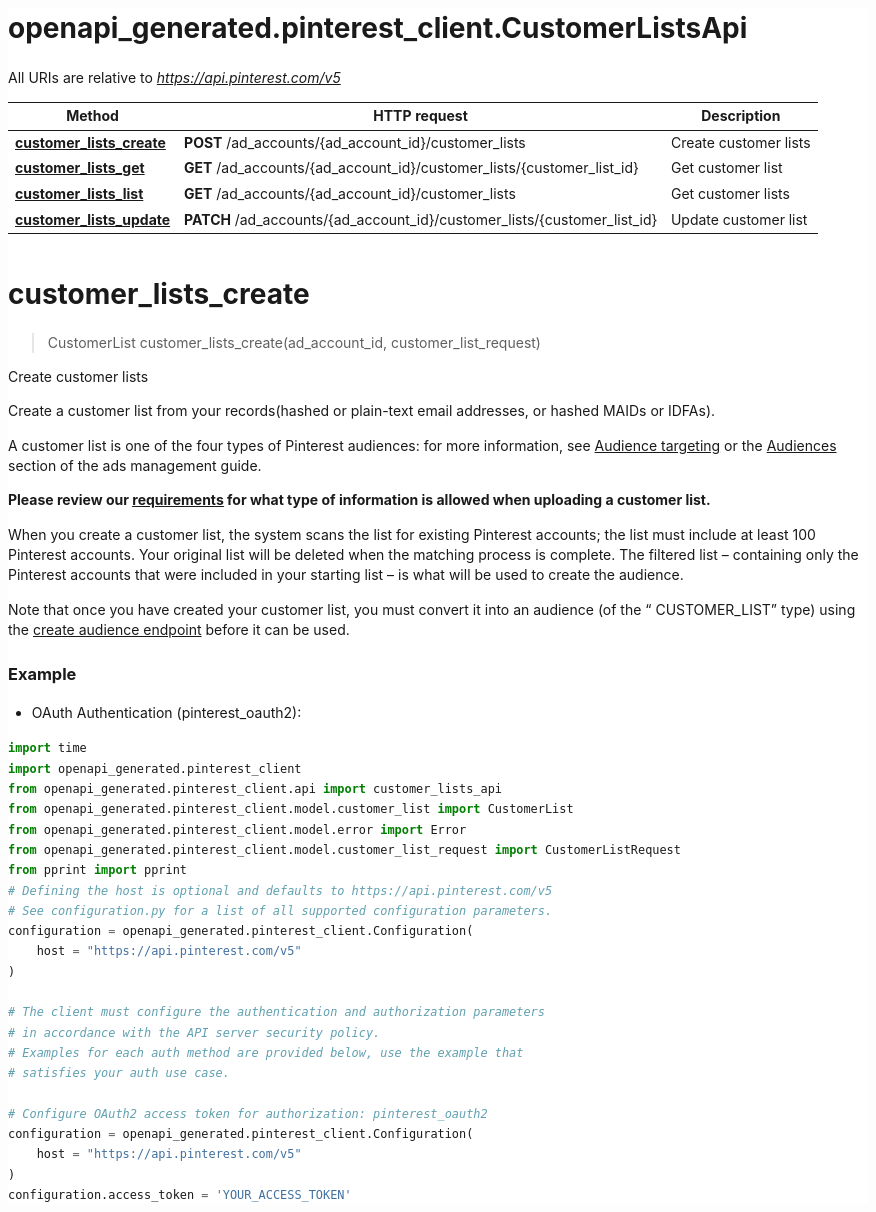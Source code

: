 # openapi_generated.pinterest_client.CustomerListsApi

All URIs are relative to *https://api.pinterest.com/v5*

Method | HTTP request | Description
------------- | ------------- | -------------
[**customer_lists_create**](CustomerListsApi.md#customer_lists_create) | **POST** /ad_accounts/{ad_account_id}/customer_lists | Create customer lists
[**customer_lists_get**](CustomerListsApi.md#customer_lists_get) | **GET** /ad_accounts/{ad_account_id}/customer_lists/{customer_list_id} | Get customer list
[**customer_lists_list**](CustomerListsApi.md#customer_lists_list) | **GET** /ad_accounts/{ad_account_id}/customer_lists | Get customer lists
[**customer_lists_update**](CustomerListsApi.md#customer_lists_update) | **PATCH** /ad_accounts/{ad_account_id}/customer_lists/{customer_list_id} | Update customer list


# **customer_lists_create**
> CustomerList customer_lists_create(ad_account_id, customer_list_request)

Create customer lists

<p>Create a customer list from your records(hashed or plain-text email addresses, or hashed MAIDs or IDFAs).</p> <p>A customer list is one of the four types of Pinterest audiences: for more information, see <a href=\"https://help.pinterest.com/en/business/article/audience-targeting\" target=\"_blank\">Audience targeting</a> or the <a href=\"/docs/api-features/targeting-overview/\" target=\"_blank\">Audiences</a> section of the ads management guide.<p/>  <p><b>Please review our <u><a href=\"https://help.pinterest.com/en/business/article/audience-targeting#section-13341\" target=\"_blank\">requirements</a></u> for what type of information is allowed when uploading a customer list.</b></p> <p>When you create a customer list, the system scans the list for existing Pinterest accounts; the list must include at least 100 Pinterest accounts. Your original list will be deleted when the matching process is complete. The filtered list – containing only the Pinterest accounts that were included in your starting list – is what will be used to create the audience.</p> <p>Note that once you have created your customer list, you must convert it into an audience (of the “ CUSTOMER_LIST” type) using the <a href=\"#operation/create_audience_handler\">create audience endpoint</a> before it can be used.</p>

### Example

* OAuth Authentication (pinterest_oauth2):

```python
import time
import openapi_generated.pinterest_client
from openapi_generated.pinterest_client.api import customer_lists_api
from openapi_generated.pinterest_client.model.customer_list import CustomerList
from openapi_generated.pinterest_client.model.error import Error
from openapi_generated.pinterest_client.model.customer_list_request import CustomerListRequest
from pprint import pprint
# Defining the host is optional and defaults to https://api.pinterest.com/v5
# See configuration.py for a list of all supported configuration parameters.
configuration = openapi_generated.pinterest_client.Configuration(
    host = "https://api.pinterest.com/v5"
)

# The client must configure the authentication and authorization parameters
# in accordance with the API server security policy.
# Examples for each auth method are provided below, use the example that
# satisfies your auth use case.

# Configure OAuth2 access token for authorization: pinterest_oauth2
configuration = openapi_generated.pinterest_client.Configuration(
    host = "https://api.pinterest.com/v5"
)
configuration.access_token = 'YOUR_ACCESS_TOKEN'
```